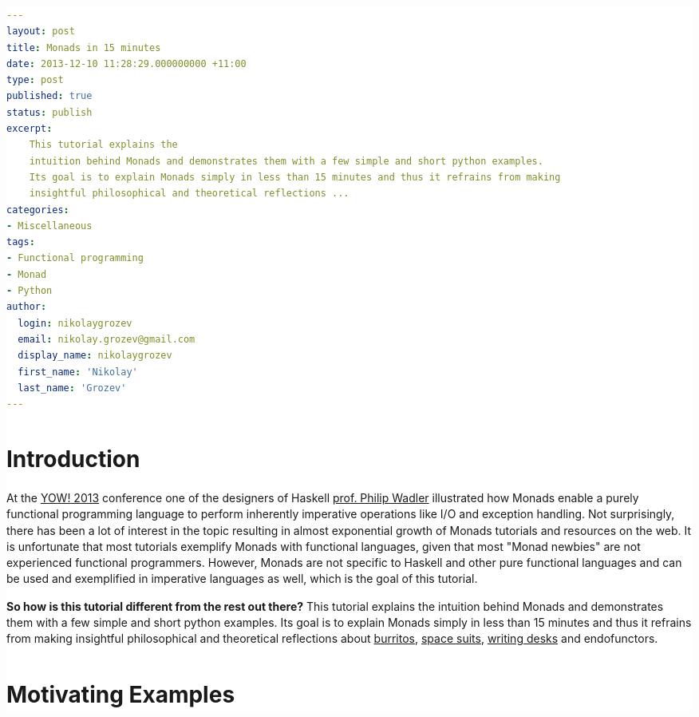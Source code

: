 ```yaml
---
layout: post
title: Monads in 15 minutes
date: 2013-12-10 11:28:29.000000000 +11:00
type: post
published: true
status: publish
excerpt: 
    This tutorial explains the 
    intuition behind Monads and demonstrates them with a few simple and short python examples. 
    Its goal is to explain Monads simply in less than 15 minutes and thus it refrains from making 
    insightful philosophical and theoretical reflections ...
categories:
- Miscellaneous
tags:
- Functional programming
- Monad
- Python
author:
  login: nikolaygrozev
  email: nikolay.grozev@gmail.com
  display_name: nikolaygrozev
  first_name: 'Nikolay'
  last_name: 'Grozev'
---
```


# Introduction

At the [YOW! 2013](http://yowconference.com.au/) conference one of the designers of Haskell 
[prof. Philip Wadler](http://homepages.inf.ed.ac.uk/wadler/) illustrated how Monads enable a 
purely functional programming language to perform inherently imperative operations like I/O 
and exception handling. Not surprisingly, there has been a lot of interest in the topic resulting 
in almost exponential growth of Monads tutorials and resources on the web. It is unfortunate 
that most tutorials exemplify Monads with functional languages, given that most "Monad newbies" 
are not experienced functional programmers. However, Monads are not specific to Haskell and other 
pure functional languages and can be used and exemplified in imperative languages as well, which 
is the goal of this tutorial.

**So how is this tutorial different from the rest out there?** This tutorial explains the 
intuition behind Monads and demonstrates them with a few simple and short python examples. 
Its goal is to explain Monads simply in less than 15 minutes and thus it refrains from making 
insightful philosophical and theoretical reflections about 
[burritos](http://blog.plover.com/prog/burritos.html), 
[space suits](http://web.archive.org/web/20081206204420/http://www.loria.fr/~kow/monads/index.html), 
[writing desks](http://www.infoq.com/presentations/Why-is-a-Monad-Like-a-Writing-Desk) and endofunctors.

# Motivating Examples
